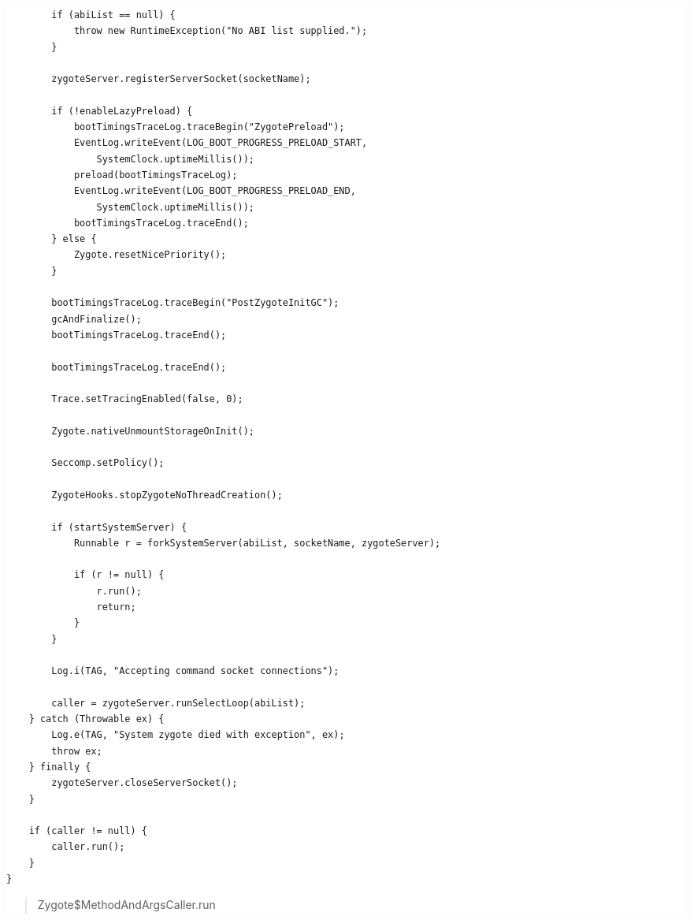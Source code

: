             if (abiList == null) {
                throw new RuntimeException("No ABI list supplied.");
            }

            zygoteServer.registerServerSocket(socketName);
          
            if (!enableLazyPreload) {
                bootTimingsTraceLog.traceBegin("ZygotePreload");
                EventLog.writeEvent(LOG_BOOT_PROGRESS_PRELOAD_START,
                    SystemClock.uptimeMillis());
                preload(bootTimingsTraceLog);
                EventLog.writeEvent(LOG_BOOT_PROGRESS_PRELOAD_END,
                    SystemClock.uptimeMillis());
                bootTimingsTraceLog.traceEnd(); 
            } else {
                Zygote.resetNicePriority();
            }
         
            bootTimingsTraceLog.traceBegin("PostZygoteInitGC");
            gcAndFinalize();
            bootTimingsTraceLog.traceEnd(); 

            bootTimingsTraceLog.traceEnd(); 

            Trace.setTracingEnabled(false, 0);

            Zygote.nativeUnmountStorageOnInit();

            Seccomp.setPolicy();

            ZygoteHooks.stopZygoteNoThreadCreation();

            if (startSystemServer) {
                Runnable r = forkSystemServer(abiList, socketName, zygoteServer);

                if (r != null) {
                    r.run();
                    return;
                }
            }

            Log.i(TAG, "Accepting command socket connections");

            caller = zygoteServer.runSelectLoop(abiList);
        } catch (Throwable ex) {
            Log.e(TAG, "System zygote died with exception", ex);
            throw ex;
        } finally {
            zygoteServer.closeServerSocket();
        }

        if (caller != null) {
            caller.run();
        }
    }

> Zygote$MethodAndArgsCaller.run

